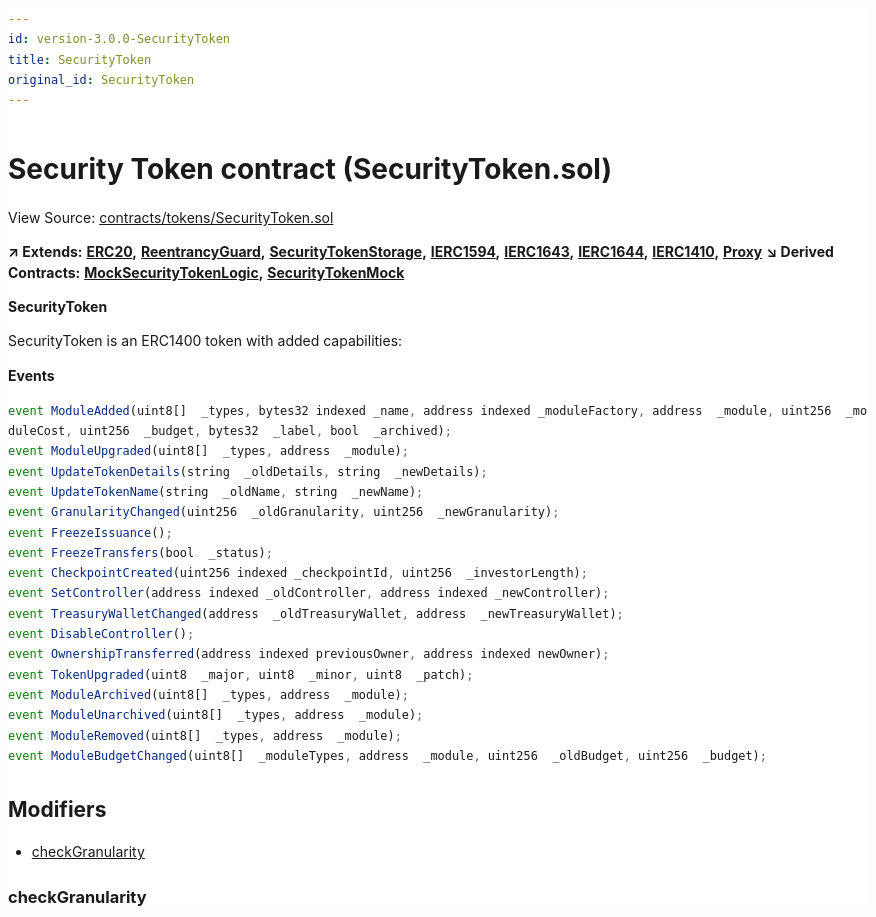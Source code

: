 ```yaml
---
id: version-3.0.0-SecurityToken
title: SecurityToken
original_id: SecurityToken
---
```


# Security Token contract \(SecurityToken.sol\)

View Source: [contracts/tokens/SecurityToken.sol](https://github.com/remon-nashid/polymath-core/tree/0c5593835be9dcec69d8de5b12eb17bc7cd77adc/contracts/tokens/SecurityToken.sol)

**↗ Extends:** [**ERC20**](erc20.md)**,** [**ReentrancyGuard**](reentrancyguard.md)**,** [**SecurityTokenStorage**](securitytokenstorage.md)**,** [**IERC1594**](ierc1594.md)**,** [**IERC1643**](ierc1643.md)**,** [**IERC1644**](ierc1644.md)**,** [**IERC1410**](ierc1410.md)**,** [**Proxy**](proxy.md) **↘ Derived Contracts:** [**MockSecurityTokenLogic**](mocksecuritytokenlogic.md)**,** [**SecurityTokenMock**](securitytokenmock.md)

**SecurityToken**

SecurityToken is an ERC1400 token with added capabilities:

**Events**

```javascript
event ModuleAdded(uint8[]  _types, bytes32 indexed _name, address indexed _moduleFactory, address  _module, uint256  _moduleCost, uint256  _budget, bytes32  _label, bool  _archived);
event ModuleUpgraded(uint8[]  _types, address  _module);
event UpdateTokenDetails(string  _oldDetails, string  _newDetails);
event UpdateTokenName(string  _oldName, string  _newName);
event GranularityChanged(uint256  _oldGranularity, uint256  _newGranularity);
event FreezeIssuance();
event FreezeTransfers(bool  _status);
event CheckpointCreated(uint256 indexed _checkpointId, uint256  _investorLength);
event SetController(address indexed _oldController, address indexed _newController);
event TreasuryWalletChanged(address  _oldTreasuryWallet, address  _newTreasuryWallet);
event DisableController();
event OwnershipTransferred(address indexed previousOwner, address indexed newOwner);
event TokenUpgraded(uint8  _major, uint8  _minor, uint8  _patch);
event ModuleArchived(uint8[]  _types, address  _module);
event ModuleUnarchived(uint8[]  _types, address  _module);
event ModuleRemoved(uint8[]  _types, address  _module);
event ModuleBudgetChanged(uint8[]  _moduleTypes, address  _module, uint256  _oldBudget, uint256  _budget);
```

## Modifiers

* [checkGranularity](securitytoken.md#checkgranularity)

### checkGranularity
